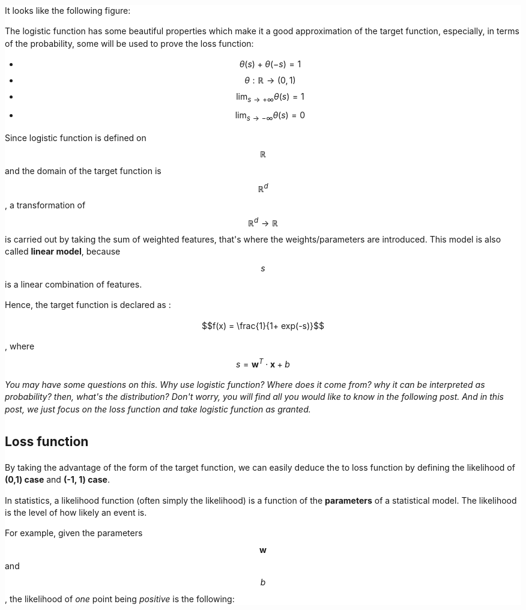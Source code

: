It looks like the following figure:

<div id="chart_div"></div>

<script type="text/javascript" src="https://www.google.com/jsapi"></script>
<script type="text/javascript" src="/public/javascripts/functionPlot.js"></script>
<script type="text/javascript">
plotFunction({
	div: "chart_div",
	title: "Logistic Function",
	xlab: "s",
	ylab: "theta(s)",
	width: 900,
	height: 500,
	min: -6,
	max: 6,
	step: 0.2,
	func: function(x) {
		return 1 / (1 + Math.exp(-x))
	}
})
</script>

The logistic function has some beautiful properties which make it a good approximation of the target function, especially, in terms of the probability, some will be used to prove the loss function:

* $$\theta(s) + \theta(-s) = 1$$
* $$\theta: \mathbb{R} \to (0, 1)$$
* $$\lim_{s \to +\infty} \theta(s) = 1$$
* $$\lim_{s \to -\infty} \theta(s) = 0$$

Since logistic function is defined on $$\mathbb{R}$$ and the domain of the target function is $$\mathbb{R}^d$$, a transformation of $$\mathbb{R}^d \to \mathbb{R}$$ is carried out by taking the sum of weighted features, that's where the weights/parameters are introduced. This model is also called **linear model**, because $$s$$ is a linear combination of features.

Hence, the target function is declared as :

$$f(x) = \frac{1}{1+ exp(-s)}$$

, where $$ s = \mathbf{w}^T \cdot \mathbf{x} + b$$

*You may have some questions on this. Why use logistic function? Where does it come from? why it can be interpreted as probability? then, what's the distribution? Don't worry, you will find all you would like to know in the following post. And in this post, we just focus on the loss function and take logistic function as granted.*

## Loss function

By taking the advantage of the form of the target function, we can easily deduce the to loss function by defining the likelihood of **(0,1) case** and **(-1, 1) case**.

In statistics, a likelihood function (often simply the likelihood) is a function of the **parameters** of a statistical model. The likelihood is the level of how likely an event is.

For example, given the parameters $$\mathbf{w}$$ and $$b$$, the likelihood of *one* point being *positive* is the following:
